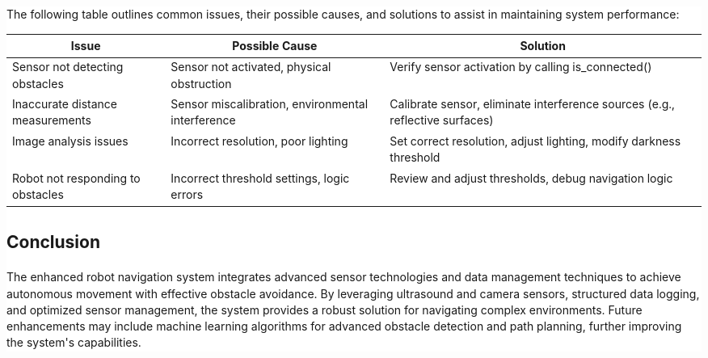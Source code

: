 The following table outlines common issues, their possible causes, and solutions to assist in maintaining system performance:

| **Issue**                          | **Possible Cause**                              | **Solution**                                                                 |
|------------------------------------|------------------------------------------------|------------------------------------------------------------------------------|
| Sensor not detecting obstacles     | Sensor not activated, physical obstruction      | Verify sensor activation by calling is_connected()       |
| Inaccurate distance measurements   | Sensor miscalibration, environmental interference | Calibrate sensor, eliminate interference sources (e.g., reflective surfaces) |
| Image analysis issues              | Incorrect resolution, poor lighting             | Set correct resolution, adjust lighting, modify darkness threshold           |
| Robot not responding to obstacles   | Incorrect threshold settings, logic errors      | Review and adjust thresholds, debug navigation logic                         |

## Conclusion

The enhanced robot navigation system integrates advanced sensor technologies and data management techniques to achieve autonomous movement with effective obstacle avoidance. By leveraging ultrasound and camera sensors, structured data logging, and optimized sensor management, the system provides a robust solution for navigating complex environments. Future enhancements may include machine learning algorithms for advanced obstacle detection and path planning, further improving the system's capabilities.
